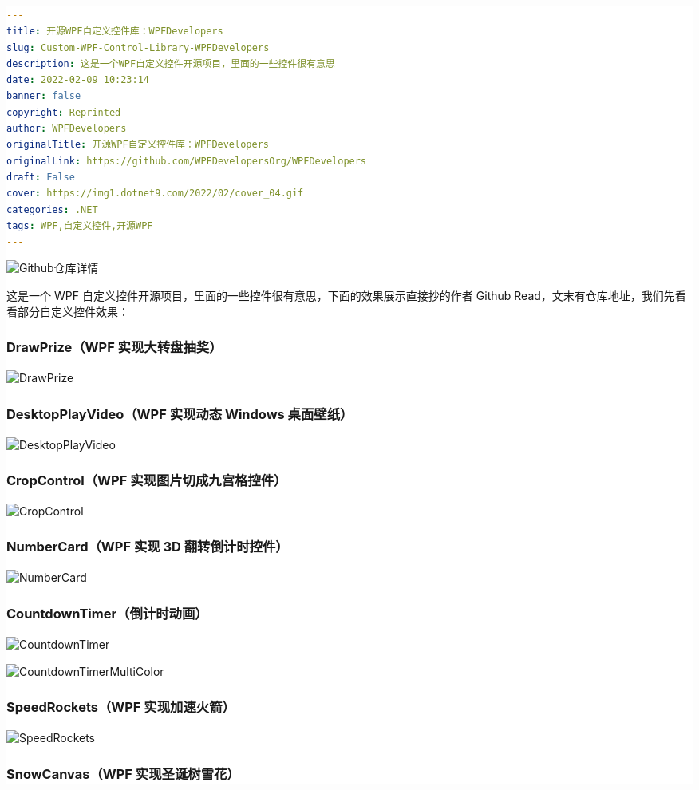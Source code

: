 ```yaml
---
title: 开源WPF自定义控件库：WPFDevelopers
slug: Custom-WPF-Control-Library-WPFDevelopers
description: 这是一个WPF自定义控件开源项目，里面的一些控件很有意思
date: 2022-02-09 10:23:14
banner: false
copyright: Reprinted
author: WPFDevelopers
originalTitle: 开源WPF自定义控件库：WPFDevelopers
originalLink: https://github.com/WPFDevelopersOrg/WPFDevelopers
draft: False
cover: https://img1.dotnet9.com/2022/02/cover_04.gif
categories: .NET
tags: WPF,自定义控件,开源WPF
---
```


![Github仓库详情](https://img1.dotnet9.com/2022/02/0401.png)

这是一个 WPF 自定义控件开源项目，里面的一些控件很有意思，下面的效果展示直接抄的作者 Github Read，文末有仓库地址，我们先看看部分自定义控件效果：

### DrawPrize（WPF 实现大转盘抽奖）

![DrawPrize](https://img1.dotnet9.com/2022/02/DrawPrize.gif)

### DesktopPlayVideo（WPF 实现动态 Windows 桌面壁纸）

![DesktopPlayVideo](https://img1.dotnet9.com/2022/02/DesktopPlayVideo.gif)

### CropControl（WPF 实现图片切成九宫格控件）

![CropControl](https://img1.dotnet9.com/2022/02/CropControl.gif)

### NumberCard（WPF 实现 3D 翻转倒计时控件）

![NumberCard](https://img1.dotnet9.com/2022/02/NumberCard.gif)

### CountdownTimer（倒计时动画）

![CountdownTimer](https://img1.dotnet9.com/2022/02/CountdownTimer.gif)

![CountdownTimerMultiColor](https://img1.dotnet9.com/2022/02/CountdownTimerMultiColor.gif)

### SpeedRockets（WPF 实现加速火箭）

![SpeedRockets](https://img1.dotnet9.com/2022/02/SpeedRockets.gif)

### SnowCanvas（WPF 实现圣诞树雪花）
